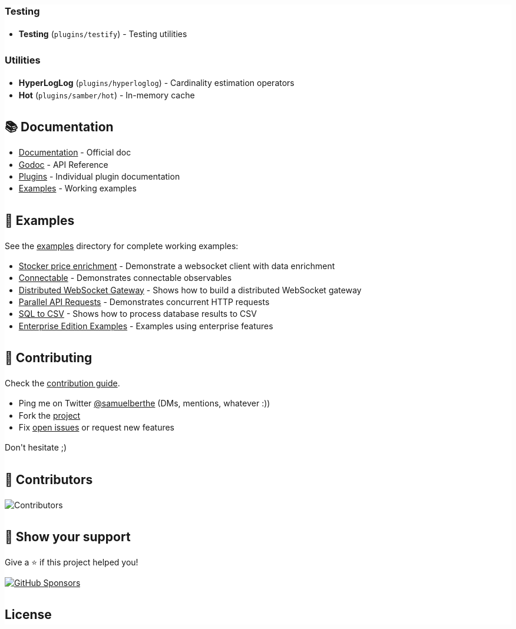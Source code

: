 ### Testing
- **Testing** (`plugins/testify`) - Testing utilities

### Utilities
- **HyperLogLog** (`plugins/hyperloglog`) - Cardinality estimation operators
- **Hot** (`plugins/samber/hot`) - In-memory cache

## 📚 Documentation

- [Documentation](https://ro.samber.dev) - Official doc
- [Godoc](https://pkg.go.dev/github.com/samber/ro) - API Reference
- [Plugins](./plugins) - Individual plugin documentation
- [Examples](./examples) - Working examples

## 👀 Examples

See the [examples](./examples) directory for complete working examples:

- [Stocker price enrichment](./examples/stock-price-enrichment/) - Demonstrate a websocket client with data enrichment
- [Connectable](./examples/connectable) - Demonstrates connectable observables
- [Distributed WebSocket Gateway](./examples/distributed-websocket-gateway) - Shows how to build a distributed WebSocket gateway
- [Parallel API Requests](./examples/parallel-api-requests) - Demonstrates concurrent HTTP requests
- [SQL to CSV](./examples/sql-to-csv) - Shows how to process database results to CSV
- [Enterprise Edition Examples](./examples/ee-*) - Examples using enterprise features

## 🤝 Contributing

Check the [contribution guide](https://ro.samber.dev/docs/contributing).

- Ping me on Twitter [@samuelberthe](https://twitter.com/samuelberthe) (DMs, mentions, whatever :))
- Fork the [project](https://github.com/samber/lo)
- Fix [open issues](https://github.com/samber/lo/issues) or request new features

Don't hesitate ;)

## 👤 Contributors

![Contributors](https://contrib.rocks/image?repo=samber/lo)

## 💫 Show your support

Give a ⭐️ if this project helped you!

[![GitHub Sponsors](https://img.shields.io/github/sponsors/samber?style=for-the-badge)](https://github.com/sponsors/samber)

## License
